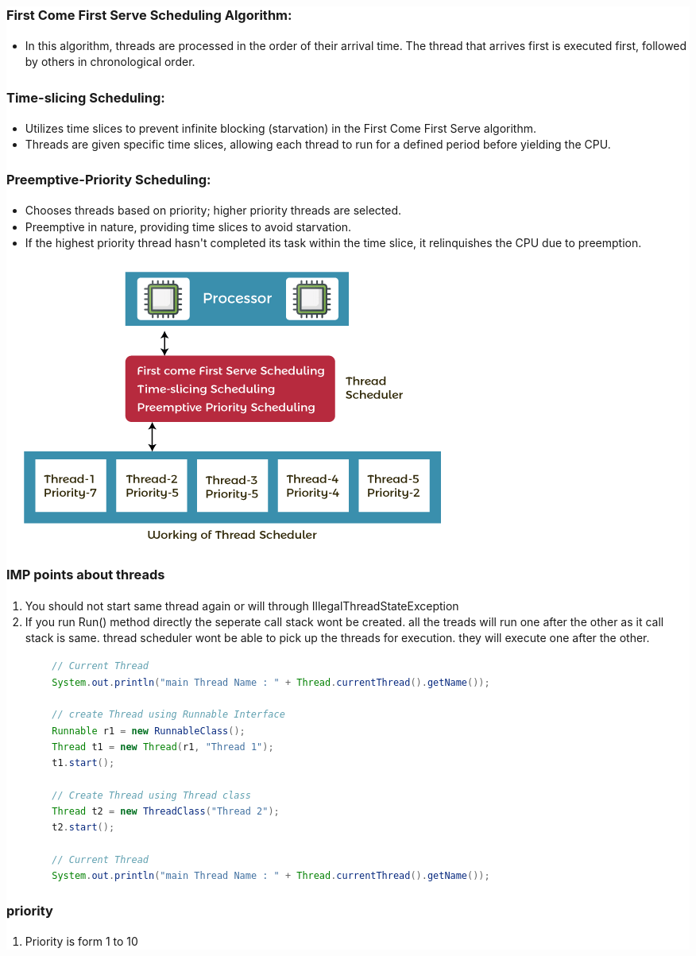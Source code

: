 ### **First Come First Serve Scheduling Algorithm:**
   - In this algorithm, threads are processed in the order of their arrival time. The thread that arrives first is executed first, followed by others in chronological order.

### **Time-slicing Scheduling:**
   - Utilizes time slices to prevent infinite blocking (starvation) in the First Come First Serve algorithm.
   - Threads are given specific time slices, allowing each thread to run for a defined period before yielding the CPU.

### **Preemptive-Priority Scheduling:**
   - Chooses threads based on priority; higher priority threads are selected.
   - Preemptive in nature, providing time slices to avoid starvation.
   - If the highest priority thread hasn't completed its task within the time slice, it relinquishes the CPU due to preemption.

![Thread](./static/Thread.png)

### IMP points about threads 
1. You should not start same thread again or will through IllegalThreadStateException
2. If you run Run() method directly the seperate call stack wont be created. all the treads will run one after the other as it call stack is same. thread scheduler wont be able to pick up the threads for execution. they will execute one after the other.

```Java
		// Current Thread
		System.out.println("main Thread Name : " + Thread.currentThread().getName());

		// create Thread using Runnable Interface
		Runnable r1 = new RunnableClass();
		Thread t1 = new Thread(r1, "Thread 1");
		t1.start();

		// Create Thread using Thread class
		Thread t2 = new ThreadClass("Thread 2");
		t2.start();

		// Current Thread
		System.out.println("main Thread Name : " + Thread.currentThread().getName());

```
### priority
1. Priority is form 1 to 10

